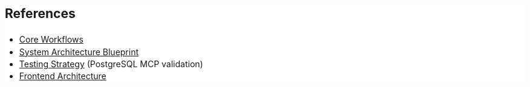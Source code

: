 
## References

- [Core Workflows](./core-workflows.md)
- [System Architecture Blueprint](./studymate-system-architecture-blueprint.md)
- [Testing Strategy](./testing-strategy.md) (PostgreSQL MCP validation)
- [Frontend Architecture](./frontend-architecture.md)
